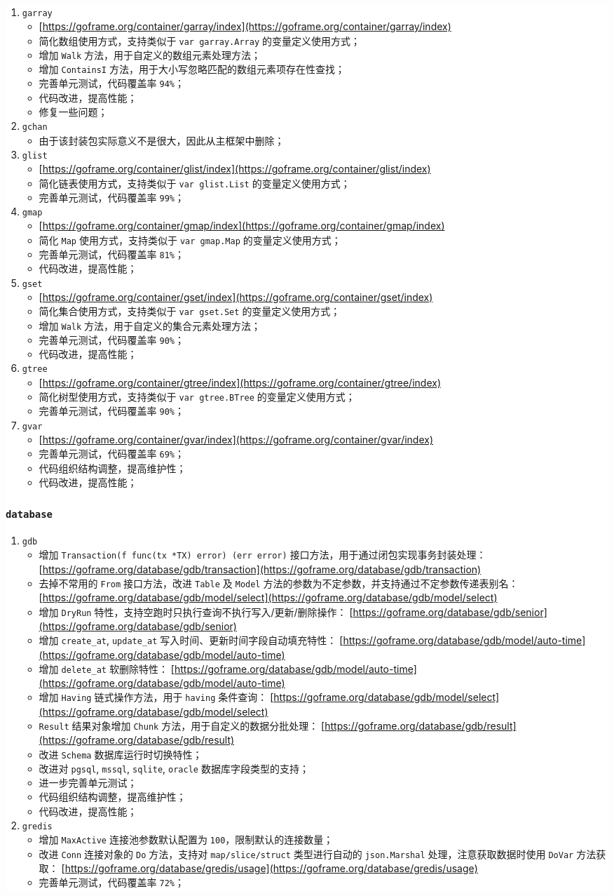 1. `garray`
   - [https://goframe.org/container/garray/index](https://goframe.org/container/garray/index)
   - 简化数组使用方式，支持类似于 `var garray.Array` 的变量定义使用方式；
   - 增加 `Walk` 方法，用于自定义的数组元素处理方法；
   - 增加 `ContainsI` 方法，用于大小写忽略匹配的数组元素项存在性查找；
   - 完善单元测试，代码覆盖率 `94%`；
   - 代码改进，提高性能；
   - 修复一些问题；
2. `gchan`
   - 由于该封装包实际意义不是很大，因此从主框架中删除；
3. `glist`
   - [https://goframe.org/container/glist/index](https://goframe.org/container/glist/index)
   - 简化链表使用方式，支持类似于 `var glist.List` 的变量定义使用方式；
   - 完善单元测试，代码覆盖率 `99%`；
4. `gmap`
   - [https://goframe.org/container/gmap/index](https://goframe.org/container/gmap/index)
   - 简化 `Map` 使用方式，支持类似于 `var gmap.Map` 的变量定义使用方式；
   - 完善单元测试，代码覆盖率 `81%`；
   - 代码改进，提高性能；
5. `gset`
   - [https://goframe.org/container/gset/index](https://goframe.org/container/gset/index)
   - 简化集合使用方式，支持类似于 `var gset.Set` 的变量定义使用方式；
   - 增加 `Walk` 方法，用于自定义的集合元素处理方法；
   - 完善单元测试，代码覆盖率 `90%`；
   - 代码改进，提高性能；
6. `gtree`
   - [https://goframe.org/container/gtree/index](https://goframe.org/container/gtree/index)
   - 简化树型使用方式，支持类似于 `var gtree.BTree` 的变量定义使用方式；
   - 完善单元测试，代码覆盖率 `90%`；
7. `gvar`
   - [https://goframe.org/container/gvar/index](https://goframe.org/container/gvar/index)
   - 完善单元测试，代码覆盖率 `69%`；
   - 代码组织结构调整，提高维护性；
   - 代码改进，提高性能；

### `database`

1. `gdb`
   - 增加 `Transaction(f func(tx *TX) error) (err error)` 接口方法，用于通过闭包实现事务封装处理： [https://goframe.org/database/gdb/transaction](https://goframe.org/database/gdb/transaction)
   - 去掉不常用的 `From` 接口方法，改进 `Table` 及 `Model` 方法的参数为不定参数，并支持通过不定参数传递表别名： [https://goframe.org/database/gdb/model/select](https://goframe.org/database/gdb/model/select)
   - 增加 `DryRun` 特性，支持空跑时只执行查询不执行写入/更新/删除操作： [https://goframe.org/database/gdb/senior](https://goframe.org/database/gdb/senior)
   - 增加 `create_at`, `update_at` 写入时间、更新时间字段自动填充特性： [https://goframe.org/database/gdb/model/auto-time](https://goframe.org/database/gdb/model/auto-time)
   - 增加 `delete_at` 软删除特性： [https://goframe.org/database/gdb/model/auto-time](https://goframe.org/database/gdb/model/auto-time)
   - 增加 `Having` 链式操作方法，用于 `having` 条件查询： [https://goframe.org/database/gdb/model/select](https://goframe.org/database/gdb/model/select)
   - `Result` 结果对象增加 `Chunk` 方法，用于自定义的数据分批处理： [https://goframe.org/database/gdb/result](https://goframe.org/database/gdb/result)
   - 改进 `Schema` 数据库运行时切换特性；
   - 改进对 `pgsql`, `mssql`, `sqlite`, `oracle` 数据库字段类型的支持；
   - 进一步完善单元测试；
   - 代码组织结构调整，提高维护性；
   - 代码改进，提高性能；
2. `gredis`
   - 增加 `MaxActive` 连接池参数默认配置为 `100`，限制默认的连接数量；
   - 改进 `Conn` 连接对象的 `Do` 方法，支持对 `map/slice/struct` 类型进行自动的 `json.Marshal` 处理，注意获取数据时使用 `DoVar` 方法获取： [https://goframe.org/database/gredis/usage](https://goframe.org/database/gredis/usage)
   - 完善单元测试，代码覆盖率 `72%`；
